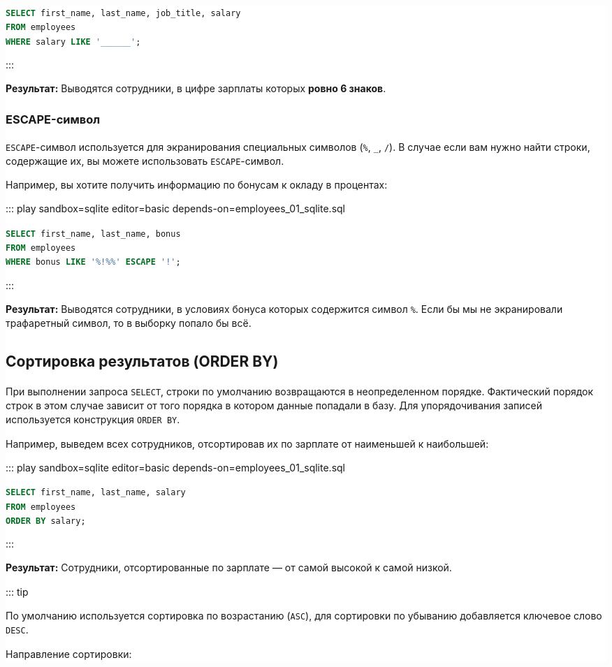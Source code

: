 ```sql
SELECT first_name, last_name, job_title, salary
FROM employees
WHERE salary LIKE '______';
```

:::

**Результат:**
Выводятся сотрудники, в цифре зарплаты которых **ровно 6 знаков**.

### ESCAPE-символ

`ESCAPE`-символ используется для экранирования специальных символов (`%`, `_`, `/`). В случае если вам нужно найти строки, содержащие их, вы можете использовать `ESCAPE`-символ.

Например, вы хотите получить информацию по бонусам к окладу в процентах:

::: play sandbox=sqlite editor=basic depends-on=employees_01_sqlite.sql

```sql
SELECT first_name, last_name, bonus
FROM employees
WHERE bonus LIKE '%!%%' ESCAPE '!';
```

:::

**Результат:**
Выводятся сотрудники, в условиях бонуса которых содержится символ `%`. Если бы мы не экранировали трафаретный символ, то в выборку попало бы всё.

## Сортировка результатов (ORDER BY)

При выполнении запроса `SELECT`, строки по умолчанию возвращаются в неопределенном порядке. Фактический порядок строк в этом случае зависит от того порядка в котором данные попадали в базу. Для упорядочивания записей используется конструкция `ORDER BY`.

Например, выведем всех сотрудников, отсортировав их по зарплате от наименьшей к наибольшей:

::: play sandbox=sqlite editor=basic depends-on=employees_01_sqlite.sql

```sql
SELECT first_name, last_name, salary
FROM employees
ORDER BY salary;
```

:::

**Результат:**
Сотрудники, отсортированные по зарплате — от самой высокой к самой низкой.

::: tip

По умолчанию используется сортировка по возрастанию (`ASC`), для сортировки по убыванию добавляется ключевое слово `DESC`.

Направление сортировки:
